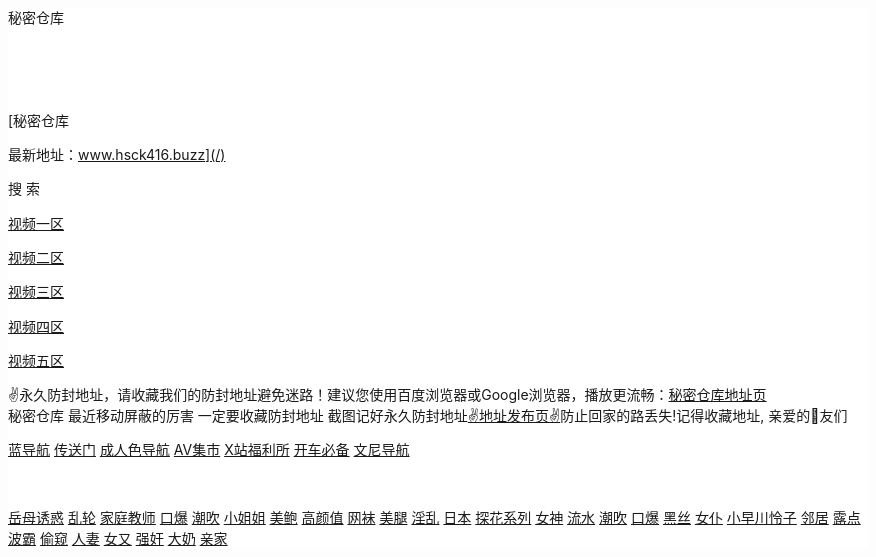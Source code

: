 ﻿


秘密仓库


﻿


﻿

[秘密仓库

最新地址：www.hsck416.buzz](/)

搜 索

[视频一区](/index.php/vod/type/id/1.html "视频一区")

[视频二区](/index.php/vod/type/id/2.html "视频二区")

[视频三区](/index.php/vod/type/id/3.html "视频三区")

[视频四区](/index.php/vod/type/id/4.html "视频四区")

[视频五区](/index.php/vod/type/id/5.html "视频五区")

✌永久防封地址，请收藏我们的防封地址避免迷路！建议您使用百度浏览器或Google浏览器，播放更流畅：[秘密仓库地址页](https://fuliwz.neocities.org/mmck/)   
秘密仓库
最近移动屏蔽的厉害 一定要收藏防封地址
截图记好永久防封地址[✌地址发布页✌](https://fuliwz.neocities.org/mmck/)防止回家的路丢失!记得收藏地址,
亲爱的🐺友们

[蓝导航](https://hfv.landh.cloud/pi4sp)
[传送门](https://dae254.csmendh11.com)
[成人色导航](https://3b2259.52crs32.com/罡签决p/)
[AV集市](https://niceav.avjishi2025.sbs/功到自然成/)
[X站福利所](https://ad90ad.x1fulisuo.com)
[开车必备](https://67d07f.kaichedh5.com/)
[文尼导航](https://biglist01.click/?r=YngCdp)

﻿

[岳母诱惑](/index.php/vod/search.html?wd=岳母诱惑)
[乱轮](/index.php/vod/search.html?wd=乱轮)
[家庭教师](/index.php/vod/search.html?wd=家庭教师)
[口爆](/index.php/vod/search.html?wd=口爆)
[潮吹](/index.php/vod/search.html?wd=潮吹)
[小姐姐](/index.php/vod/search.html?wd=小姐姐)
[美鲍](/index.php/vod/search.html?wd=美鲍)
[高颜值](/index.php/vod/search.html?wd=高颜值)
[网袜](/index.php/vod/search.html?wd=网袜)
[美腿](/index.php/vod/search.html?wd=美腿)
[淫乱](/index.php/vod/search.html?wd=淫乱)
[日本](/index.php/vod/search.html?wd=日本)
[探花系列](/index.php/vod/search.html?wd=探花系列)
[女神](/index.php/vod/search.html?wd=女神)
[流水](/index.php/vod/search.html?wd=流水)
[潮吹](/index.php/vod/search.html?wd=潮吹)
[口爆](/index.php/vod/search.html?wd=口鲍)
[黑丝](/index.php/vod/search.html?wd=黑丝)
[女仆](/index.php/vod/search.html?wd=女仆)
[小早川怜子](/index.php/vod/search.html?wd=小早川怜子)
[邻居](/index.php/vod/search.html?wd=邻居)
[露点](/index.php/vod/search.html?wd=露点)
[波霸](/index.php/vod/search.html?wd=波霸)
[偷窥](/index.php/vod/search.html?wd=偷窥)
[人妻](/index.php/vod/search.html?wd=人妻)
[女又](/index.php/vod/search.html?wd=女又)
[强奸](/index.php/vod/search.html?wd=强奸)
[大奶](/index.php/vod/search.html?wd=大奶)
[亲家](/index.php/vod/search.html?wd=亲家)